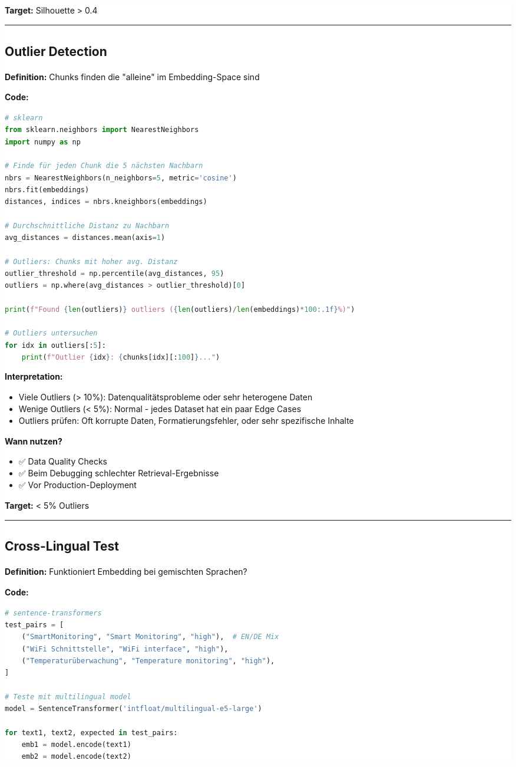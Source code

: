 **Target:** Silhouette > 0.4

---

## Outlier Detection

**Definition:** Chunks finden die "alleine" im Embedding-Space sind

**Code:**
```python
# sklearn
from sklearn.neighbors import NearestNeighbors
import numpy as np

# Finde für jeden Chunk die 5 nächsten Nachbarn
nbrs = NearestNeighbors(n_neighbors=5, metric='cosine')
nbrs.fit(embeddings)
distances, indices = nbrs.kneighbors(embeddings)

# Durchschnittliche Distanz zu Nachbarn
avg_distances = distances.mean(axis=1)

# Outliers: Chunks mit hoher avg. Distanz
outlier_threshold = np.percentile(avg_distances, 95)
outliers = np.where(avg_distances > outlier_threshold)[0]

print(f"Found {len(outliers)} outliers ({len(outliers)/len(embeddings)*100:.1f}%)")

# Outliers untersuchen
for idx in outliers[:5]:
    print(f"Outlier {idx}: {chunks[idx][:100]}...")
```

**Interpretation:**
- Viele Outliers (> 10%): Datenqualitätsprobleme oder sehr heterogene Daten
- Wenige Outliers (< 5%): Normal - jedes Dataset hat ein paar Edge Cases
- Outliers prüfen: Oft korrupte Daten, Formatierungsfehler, oder sehr spezifische Inhalte

**Wann nutzen?**
- ✅ Data Quality Checks
- ✅ Beim Debugging schlechter Retrieval-Ergebnisse
- ✅ Vor Production-Deployment

**Target:** < 5% Outliers

---

## Cross-Lingual Test

**Definition:** Funktioniert Embedding bei gemischten Sprachen?

**Code:**
```python
# sentence-transformers
test_pairs = [
    ("SmartMonitoring", "Smart Monitoring", "high"),  # EN/DE Mix
    ("WiFi Schnittstelle", "WiFi interface", "high"),
    ("Temperaturüberwachung", "Temperature monitoring", "high"),
]

# Teste mit multilingual model
model = SentenceTransformer('intfloat/multilingual-e5-large')

for text1, text2, expected in test_pairs:
    emb1 = model.encode(text1)
    emb2 = model.encode(text2)
```